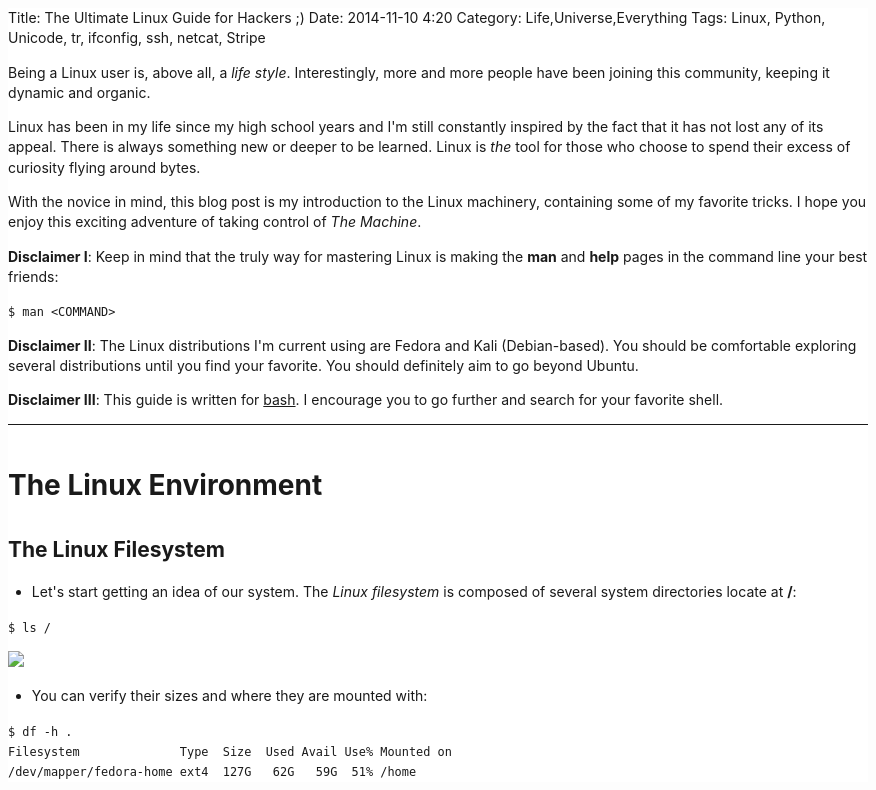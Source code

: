 Title: The Ultimate Linux Guide for Hackers ;)
Date: 2014-11-10 4:20
Category: Life,Universe,Everything
Tags: Linux, Python, Unicode, tr, ifconfig, ssh, netcat, Stripe


 Being a Linux user is, above all, a *life style*. Interestingly, more and more people have been joining this community, keeping it dynamic and organic.

 Linux has been in my life since my high school  years  and  I'm still constantly inspired by the fact that it has not lost any of its appeal. There is always something new or deeper to be learned. Linux is *the* tool for those who choose to spend their excess of curiosity flying around bytes.

With the novice in mind, this blog post is my introduction to the Linux machinery, containing some of my favorite tricks. I hope you enjoy this exciting adventure of taking control of *The Machine*.


**Disclaimer I**: Keep in mind that the truly way for mastering Linux is making the **man** and **help** pages in the command line your best friends:

```
$ man <COMMAND>
```


**Disclaimer II**: The Linux distributions I'm current using are Fedora and Kali (Debian-based). You should be comfortable exploring several distributions until you find your favorite. You should definitely aim to go beyond Ubuntu.

**Disclaimer III**: This guide is written for  [bash](http://www.gnu.org/software/bash/). I encourage you to go further and search for your favorite shell.


------

# The Linux Environment



## The Linux Filesystem

* Let's start getting an idea of our system. The *Linux filesystem* is composed of several system directories locate at **/**:

```
$ ls /
```

![](http://i.imgur.com/qhYyiK8.png)

* You can verify their sizes and where they are mounted with:

```
$ df -h .
Filesystem              Type  Size  Used Avail Use% Mounted on
/dev/mapper/fedora-home ext4  127G   62G   59G  51% /home
```

